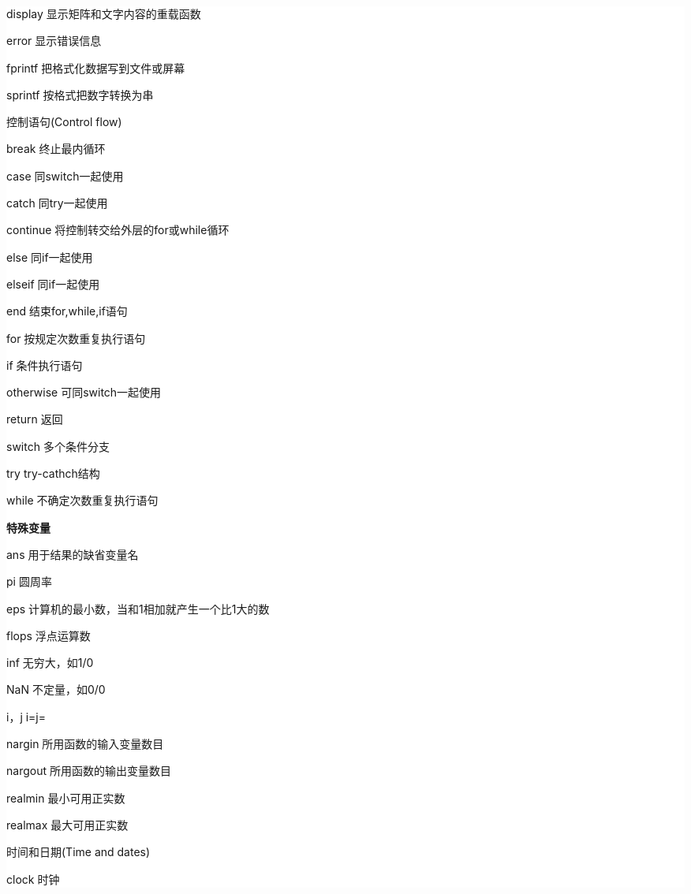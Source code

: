 display     显示矩阵和文字内容的重载函数

error       显示错误信息

fprintf     把格式化数据写到文件或屏幕

sprintf     按格式把数字转换为串

控制语句(Control flow)

break       终止最内循环

case        同switch一起使用

catch       同try一起使用

continue    将控制转交给外层的for或while循环

else        同if一起使用

elseif      同if一起使用

end         结束for,while,if语句

for         按规定次数重复执行语句

if          条件执行语句

otherwise   可同switch一起使用

return      返回

switch      多个条件分支

try         try-cathch结构

while       不确定次数重复执行语句

**特殊变量**

ans         用于结果的缺省变量名

pi          圆周率

eps         计算机的最小数，当和1相加就产生一个比1大的数

flops       浮点运算数

inf         无穷大，如1/0

NaN         不定量，如0/0

i，j        i=j=  

nargin      所用函数的输入变量数目

nargout     所用函数的输出变量数目

realmin     最小可用正实数

realmax     最大可用正实数

时间和日期(Time and dates)

clock       时钟
